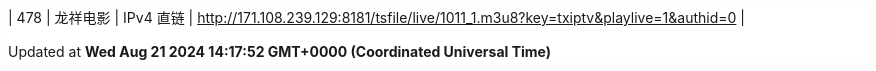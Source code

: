 | 478 | 龙祥电影 | IPv4 直链 | <http://171.108.239.129:8181/tsfile/live/1011_1.m3u8?key=txiptv&playlive=1&authid=0> |

Updated at **Wed Aug 21 2024 14:17:52 GMT+0000 (Coordinated Universal Time)**
